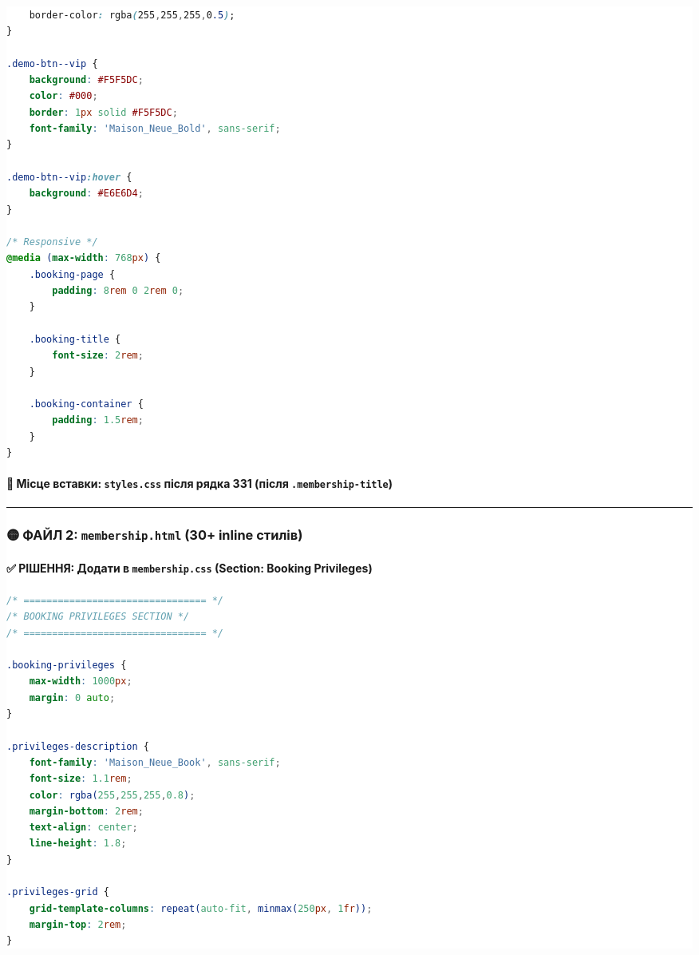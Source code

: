 ```css
    border-color: rgba(255,255,255,0.5);
}

.demo-btn--vip {
    background: #F5F5DC;
    color: #000;
    border: 1px solid #F5F5DC;
    font-family: 'Maison_Neue_Bold', sans-serif;
}

.demo-btn--vip:hover {
    background: #E6E6D4;
}

/* Responsive */
@media (max-width: 768px) {
    .booking-page {
        padding: 8rem 0 2rem 0;
    }
    
    .booking-title {
        font-size: 2rem;
    }
    
    .booking-container {
        padding: 1.5rem;
    }
}
```

#### 📌 Місце вставки: `styles.css` після рядка 331 (після `.membership-title`)

---

### 🟡 ФАЙЛ 2: `membership.html` (30+ inline стилів)

#### ✅ РІШЕННЯ: Додати в `membership.css` (Section: Booking Privileges)

```css
/* ================================ */
/* BOOKING PRIVILEGES SECTION */
/* ================================ */

.booking-privileges {
    max-width: 1000px;
    margin: 0 auto;
}

.privileges-description {
    font-family: 'Maison_Neue_Book', sans-serif;
    font-size: 1.1rem;
    color: rgba(255,255,255,0.8);
    margin-bottom: 2rem;
    text-align: center;
    line-height: 1.8;
}

.privileges-grid {
    grid-template-columns: repeat(auto-fit, minmax(250px, 1fr));
    margin-top: 2rem;
}

```